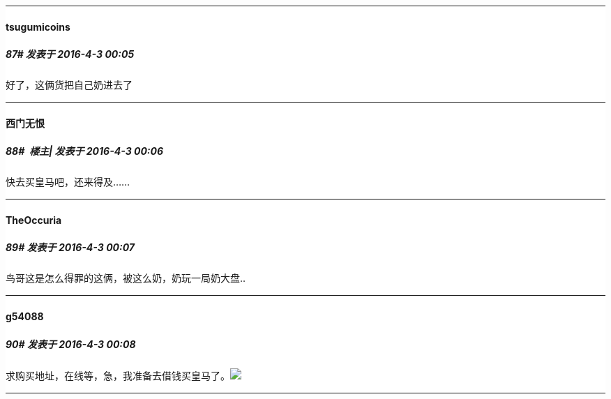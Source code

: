





*****

####  tsugumicoins  
##### 87#       发表于 2016-4-3 00:05




好了，这俩货把自己奶进去了







*****

####  西门无恨  
##### 88#         楼主| 发表于 2016-4-3 00:06




快去买皇马吧，还来得及……







*****

####  TheOccuria  
##### 89#       发表于 2016-4-3 00:07




鸟哥这是怎么得罪的这俩，被这么奶，奶玩一局奶大盘..







*****

####  g54088  
##### 90#       发表于 2016-4-3 00:08




求购买地址，在线等，急，我准备去借钱买皇马了。<img src="https://static.saraba1st.com/image/smiley/face/91.gif" referrerpolicy="no-referrer">







*****
